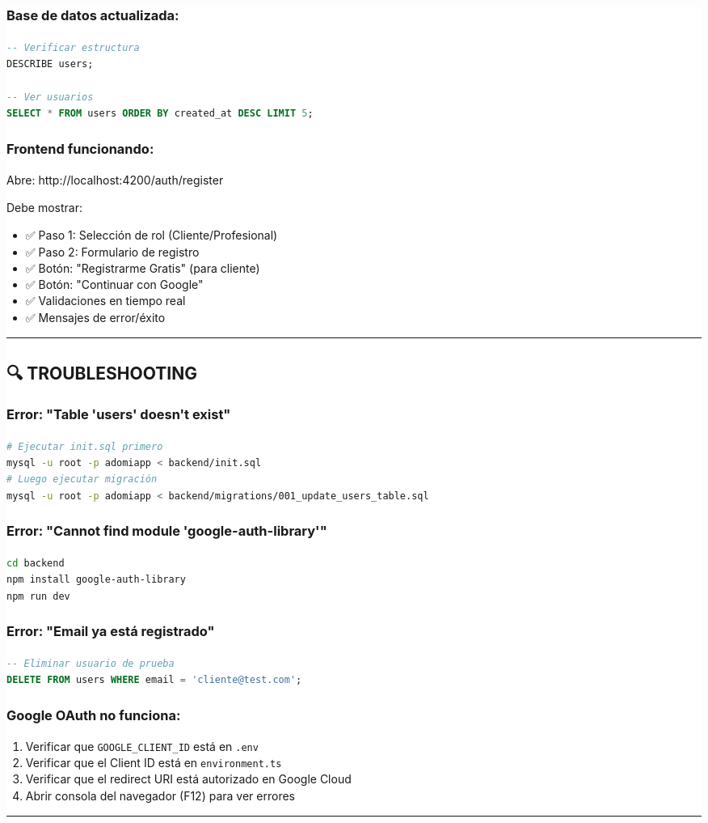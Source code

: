 ### **Base de datos actualizada:**

```sql
-- Verificar estructura
DESCRIBE users;

-- Ver usuarios
SELECT * FROM users ORDER BY created_at DESC LIMIT 5;
```

### **Frontend funcionando:**

Abre: http://localhost:4200/auth/register

Debe mostrar:
- ✅ Paso 1: Selección de rol (Cliente/Profesional)
- ✅ Paso 2: Formulario de registro
- ✅ Botón: "Registrarme Gratis" (para cliente)
- ✅ Botón: "Continuar con Google"
- ✅ Validaciones en tiempo real
- ✅ Mensajes de error/éxito

---

## 🔍 **TROUBLESHOOTING**

### **Error: "Table 'users' doesn't exist"**
```bash
# Ejecutar init.sql primero
mysql -u root -p adomiapp < backend/init.sql
# Luego ejecutar migración
mysql -u root -p adomiapp < backend/migrations/001_update_users_table.sql
```

### **Error: "Cannot find module 'google-auth-library'"**
```bash
cd backend
npm install google-auth-library
npm run dev
```

### **Error: "Email ya está registrado"**
```sql
-- Eliminar usuario de prueba
DELETE FROM users WHERE email = 'cliente@test.com';
```

### **Google OAuth no funciona:**
1. Verificar que `GOOGLE_CLIENT_ID` está en `.env`
2. Verificar que el Client ID está en `environment.ts`
3. Verificar que el redirect URI está autorizado en Google Cloud
4. Abrir consola del navegador (F12) para ver errores

---